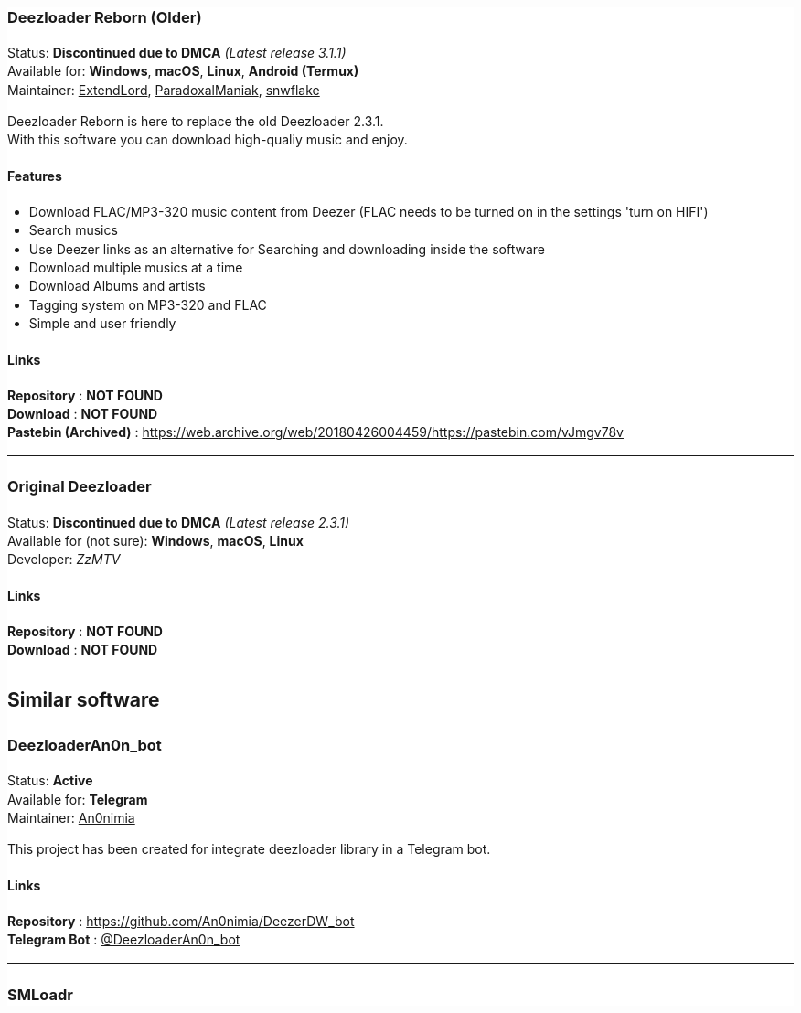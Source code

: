 ### Deezloader Reborn (Older)
Status: **Discontinued due to DMCA** *(Latest release 3.1.1)*<br>
Available for: **Windows**, **macOS**, **Linux**, **Android (Termux)**<br>
Maintainer: [ExtendLord](https://github.com/ExtendLord), [ParadoxalManiak](https://github.com/ParadoxalManiak), [snwflake](https://github.com/snwflake)

Deezloader Reborn is here to replace the old Deezloader 2.3.1.<br/>
With this software you can download high-qualiy music and enjoy.

#### Features
- Download FLAC/MP3-320 music content from Deezer (FLAC needs to be turned on in the settings 'turn on HIFI')
- Search musics
- Use Deezer links as an alternative for Searching and downloading inside the software
- Download multiple musics at a time
- Download Albums and artists
- Tagging system on MP3-320 and FLAC
- Simple and user friendly

#### Links
**Repository** : **NOT FOUND**<br>
**Download** : **NOT FOUND**<br>
**Pastebin (Archived)** : https://web.archive.org/web/20180426004459/https://pastebin.com/vJmgv78v

---

### Original Deezloader
Status: **Discontinued due to DMCA** *(Latest release 2.3.1)*<br>
Available for (not sure): **Windows**, **macOS**, **Linux**<br>
Developer: *ZzMTV*

#### Links
**Repository** : **NOT FOUND**<br>
**Download** : **NOT FOUND**

## Similar software

### DeezloaderAn0n_bot
Status: **Active**<br>
Available for: **Telegram**<br>
Maintainer: [An0nimia](https://github.com/An0nimia)

This project has been created for integrate deezloader library in a Telegram bot.

#### Links
**Repository** : https://github.com/An0nimia/DeezerDW_bot<br>
**Telegram Bot** : [@DeezloaderAn0n_bot](https://t.me/DeezloaderAn0n_bot)

---

### SMLoadr
